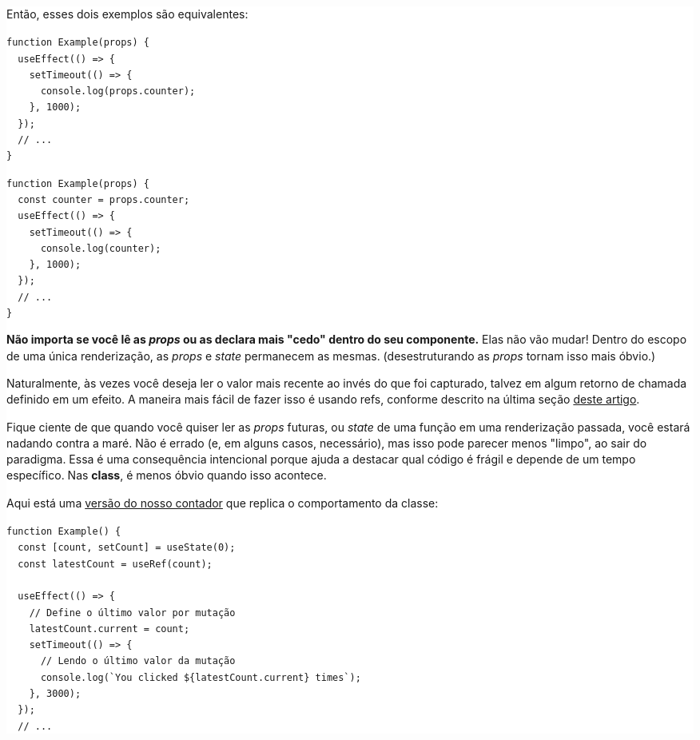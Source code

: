 Então, esses dois exemplos são equivalentes:

```jsx{4}
function Example(props) {
  useEffect(() => {
    setTimeout(() => {
      console.log(props.counter);
    }, 1000);
  });
  // ...
}
```

```jsx{2,5}
function Example(props) {
  const counter = props.counter;
  useEffect(() => {
    setTimeout(() => {
      console.log(counter);
    }, 1000);
  });
  // ...
}
```

**Não importa se você lê as *props* ou as declara mais "cedo" dentro do seu componente.** Elas não vão mudar! Dentro do escopo de uma única renderização, as *props* e *state* permanecem as mesmas. (desestruturando as *props* tornam isso mais óbvio.)

Naturalmente, às vezes você deseja ler o valor mais recente ao invés do que foi capturado, talvez em algum retorno de chamada definido em um efeito. A maneira mais fácil de fazer isso é usando refs, conforme descrito na última seção [deste artigo](https://overreacted.io/how-are-function-components-different-from-classes/).

Fique ciente de que quando você quiser ler as *props* futuras, ou *state* de uma função em uma renderização passada, você estará nadando contra a maré. Não é errado (e, em alguns casos, necessário), mas isso pode parecer menos "limpo", ao sair do paradigma. Essa é uma consequência intencional porque ajuda a destacar qual código é frágil e depende de um tempo específico. Nas **class**, é menos óbvio quando isso acontece.

Aqui está uma [versão do nosso contador](https://codesandbox.io/s/rm7z22qnlp) que replica o comportamento da classe:

```jsx{3,6-7,9-10}
function Example() {
  const [count, setCount] = useState(0);
  const latestCount = useRef(count);

  useEffect(() => {
    // Define o último valor por mutação
    latestCount.current = count;
    setTimeout(() => {
      // Lendo o último valor da mutação
      console.log(`You clicked ${latestCount.current} times`);
    }, 3000);
  });
  // ...
```
